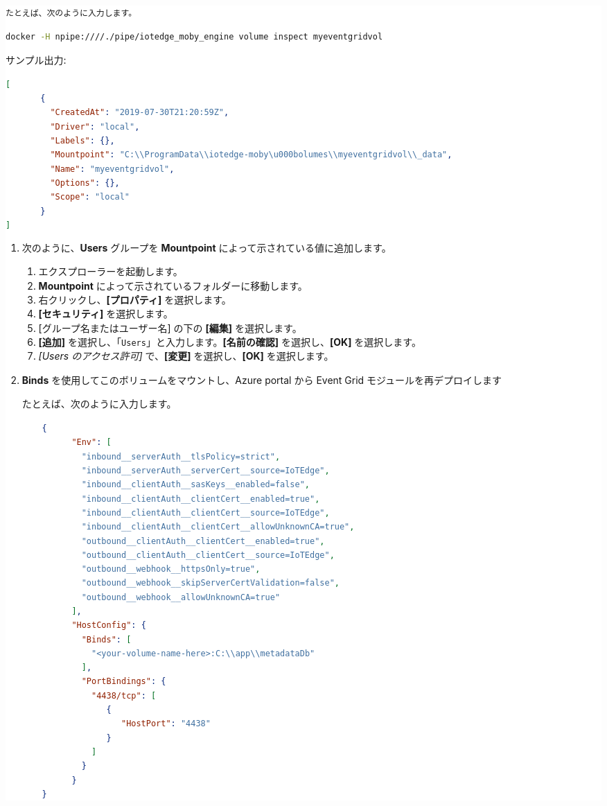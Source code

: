     たとえば、次のように入力します。

   ```sh
   docker -H npipe:////./pipe/iotedge_moby_engine volume inspect myeventgridvol
   ```

   サンプル出力:

   ```json
   [
          {
            "CreatedAt": "2019-07-30T21:20:59Z",
            "Driver": "local",
            "Labels": {},
            "Mountpoint": "C:\\ProgramData\\iotedge-moby\u000bolumes\\myeventgridvol\\_data",
            "Name": "myeventgridvol",
            "Options": {},
            "Scope": "local"
          }
   ]
   ```
1. 次のように、**Users** グループを **Mountpoint** によって示されている値に追加します。
    1. エクスプローラーを起動します。
    1. **Mountpoint** によって示されているフォルダーに移動します。
    1. 右クリックし、**[プロパティ]** を選択します。
    1. **[セキュリティ]** を選択します。
    1. [グループ名またはユーザー名] の下の **[編集]** を選択します。
    1. **[追加]** を選択し、「`Users`」と入力します。**[名前の確認]** を選択し、**[OK]** を選択します。
    1. *[Users のアクセス許可]* で、**[変更]** を選択し、**[OK]** を選択します。
1. **Binds** を使用してこのボリュームをマウントし、Azure portal から Event Grid モジュールを再デプロイします

   たとえば、次のように入力します。

    ```json
        {
              "Env": [
                "inbound__serverAuth__tlsPolicy=strict",
                "inbound__serverAuth__serverCert__source=IoTEdge",
                "inbound__clientAuth__sasKeys__enabled=false",
                "inbound__clientAuth__clientCert__enabled=true",
                "inbound__clientAuth__clientCert__source=IoTEdge",
                "inbound__clientAuth__clientCert__allowUnknownCA=true",
                "outbound__clientAuth__clientCert__enabled=true",
                "outbound__clientAuth__clientCert__source=IoTEdge",
                "outbound__webhook__httpsOnly=true",
                "outbound__webhook__skipServerCertValidation=false",
                "outbound__webhook__allowUnknownCA=true"
              ],
              "HostConfig": {
                "Binds": [
                  "<your-volume-name-here>:C:\\app\\metadataDb"
                ],
                "PortBindings": {
                  "4438/tcp": [
                     {
                        "HostPort": "4438"
                     }
                  ]
                }
              }
        }
    ```
